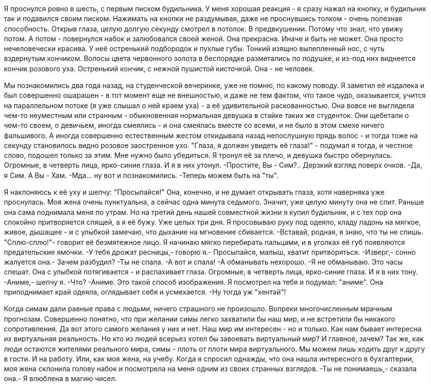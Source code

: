   Я проснулся ровно в шесть, с первым писком будильника. У меня хорошая реакция - я сразу нажал на кнопку, и будильник так и подавился своим писком. Нажимать на кнопки не раздумывая, даже не проснувшись толком - очень полезная способность.
Открыв глаза, целую долгую секунду смотрел в потолок. В предвкушении. Потому что знал, что увижу потом. А потом - повернулся набок и залюбовался своей женой.
Она прекрасна. Иначе и быть не может. Она просто нечеловечески красива.
У неё остренький подбородок и пухлые губы. Тонкий изящно вылепленный нос, с чуть вздернутым кончиком. Волосы цвета червонного золота в беспорядке разметались по подушке, и из-под них виднеется кончик розового уха. Остренький кончик, с нежной пушистой кисточкой.
Она - не человек.

Мы познакомились два года назад, на студенческой вечеринке, уже не помню, по какому поводу. Я заметил её издалека и был совершенно ошарашен - в тот момент еще не внешностью, и даже не тем фактом, что такое чудо, оказывается, учится на параллельном потоке (я уже слышал о ней краем уха) - а её удивительной раскованностью. Она вовсе не выглядела чем-то неуместным или странным - обыкновенная нормальная девушка в стайке таких же студенток. Они щебетали о чем-то своем, о девичьем, иногда смеялись - и она смеялась вместе со всеми, и не было в этом смехе ничего фальшивого. А иногда совершенно естественным жестом откидывала назад непослушную прядь волос - и тогда тоже на секунду становилось видно розовое заостренное ухо. "Глаза, я должен увидеть её глаза!" - подумал я тогда, и честное слово, подошел только за этим. Мне нужно было убедиться.
Я тронул её за плечо, и девушка быстро обернулась. Огромные, в четверть лица, ярко-синие глаза. И я в них утонул.
-Простите, Вы - Сим?..
Дерзкий взгляд поверх очков.
-Да, я Сим. А Вы - Хам.
-Мда... ну вот и познакомились.
-Теперь можем быть на "ты".

Я наклоняюсь к её уху и шепчу: "Просыпайся!" Она, конечно, и не думает открывать глаза, хотя наверняка уже проснулась. Моя жена очень пунктуальна, а сейчас одна минута седьмого. Значит, уже целую минуту она не спит. Раньше она сама поднимала меня по утрам. Но на третий день нашей совместной жизни я купил будильник, и с тех пор она спокойно притворяется спящей, а я её бужу. Уже целых три дня.
Я просовываю руку под одеяло, кладу ладонь на мягкое, живое, дышащее - и с улыбкой замечаю, что дыхание на мгновение сбивается.
-Вставай, родная, я знаю, что ты не спишь.
"Сплю-сплю!"- говорит её безмятежное лицо. Я начинаю мягко перебирать пальцами, и в уголках её губ появляются предательские ямочки.
-У тебя дрожат ресницы,- говорю я.- Просыпайся, малыш, хватит притворяться.
-Изверг,- сонно жалуется она.- Зачем разбудил?
-Ты не спала.
-А вот и спала!
-А обманывать нехорошо.
-Я не обманываю. Это часы спешат.
Она с улыбкой потягивается - и распахивает глаза. Огромные, в четверть лица, ярко-синие глаза. И я в них тону.
-Аниме,- шепчу я.
-Что?
-Аниме. Это такой способ изображения. Я посмотрел на тебя и подумал: "аниме".
Она приподнимает край одеяла, оглядывает себя и усмехается.
-Ну тогда уж "хентай"!

Когда симам дали равные права с людьми, ничего страшного не произошло. Вопреки многочисленным мрачным прогнозам. Совершенно понятно, что при желании симы легко захватили бы наш мир, и не встретили бы никакого сопротивления. Да вот этого самого желания у них и нет. Наш мир им интересен - но и только. Как нам бывает интересна их виртуальная реальность. Но кто из людей всерьез хотел бы завоевать виртуальный мир? И главное, зачем? Так же, как люди остаются жителями реального мира, симы - плоть от плоти мира виртуального. Мы можем лишь ходить друг к другу в гости. И на работу. Или, как моя жена, на учебу.
Когда я спросил однажды, что она нашла интересного в бухгалтерии, моя жена склонила голову набок и посмотрела на меня одним из своих странных взглядов.
-Ты не понимаешь,- сказала она.- Я влюблена в магию чисел.
